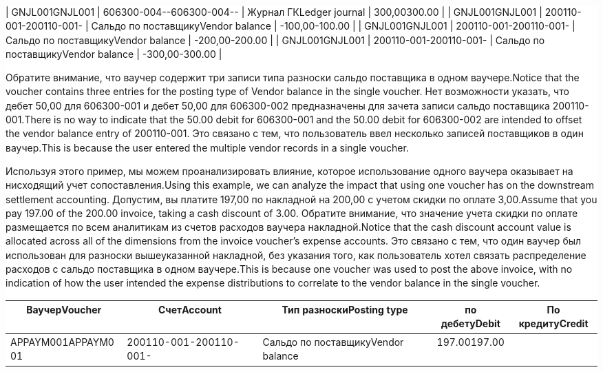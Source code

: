 | <span data-ttu-id="ee802-184">GNJL001</span><span class="sxs-lookup"><span data-stu-id="ee802-184">GNJL001</span></span>     | <span data-ttu-id="ee802-185">606300-004--</span><span class="sxs-lookup"><span data-stu-id="ee802-185">606300-004--</span></span> | <span data-ttu-id="ee802-186">Журнал ГК</span><span class="sxs-lookup"><span data-stu-id="ee802-186">Ledger journal</span></span>   | <span data-ttu-id="ee802-187">300,00</span><span class="sxs-lookup"><span data-stu-id="ee802-187">300.00</span></span>                             |
| <span data-ttu-id="ee802-188">GNJL001</span><span class="sxs-lookup"><span data-stu-id="ee802-188">GNJL001</span></span>     | <span data-ttu-id="ee802-189">200110-001-</span><span class="sxs-lookup"><span data-stu-id="ee802-189">200110-001-</span></span>  | <span data-ttu-id="ee802-190">Сальдо по поставщику</span><span class="sxs-lookup"><span data-stu-id="ee802-190">Vendor balance</span></span>   | <span data-ttu-id="ee802-191">-100,00</span><span class="sxs-lookup"><span data-stu-id="ee802-191">-100.00</span></span>                            |
| <span data-ttu-id="ee802-192">GNJL001</span><span class="sxs-lookup"><span data-stu-id="ee802-192">GNJL001</span></span>     | <span data-ttu-id="ee802-193">200110-001-</span><span class="sxs-lookup"><span data-stu-id="ee802-193">200110-001-</span></span>  | <span data-ttu-id="ee802-194">Сальдо по поставщику</span><span class="sxs-lookup"><span data-stu-id="ee802-194">Vendor balance</span></span>   | <span data-ttu-id="ee802-195">-200,00</span><span class="sxs-lookup"><span data-stu-id="ee802-195">-200.00</span></span>                            |
| <span data-ttu-id="ee802-196">GNJL001</span><span class="sxs-lookup"><span data-stu-id="ee802-196">GNJL001</span></span>     | <span data-ttu-id="ee802-197">200110-001-</span><span class="sxs-lookup"><span data-stu-id="ee802-197">200110-001-</span></span>  | <span data-ttu-id="ee802-198">Сальдо по поставщику</span><span class="sxs-lookup"><span data-stu-id="ee802-198">Vendor balance</span></span>   | <span data-ttu-id="ee802-199">-300,00</span><span class="sxs-lookup"><span data-stu-id="ee802-199">-300.00</span></span>                            |

<span data-ttu-id="ee802-200">Обратите внимание, что ваучер содержит три записи типа разноски сальдо поставщика в одном ваучере.</span><span class="sxs-lookup"><span data-stu-id="ee802-200">Notice that the voucher contains three entries for the posting type of Vendor balance in the single voucher.</span></span> <span data-ttu-id="ee802-201">Нет возможности указать, что дебет 50,00 для 606300-001 и дебет 50,00 для 606300-002 предназначены для зачета записи сальдо поставщика 200110-001.</span><span class="sxs-lookup"><span data-stu-id="ee802-201">There is no way to indicate that the 50.00 debit for 606300-001 and the 50.00 debit for 606300-002 are intended to offset the vendor balance entry of 200110-001.</span></span> <span data-ttu-id="ee802-202">Это связано с тем, что пользователь ввел несколько записей поставщиков в один ваучер.</span><span class="sxs-lookup"><span data-stu-id="ee802-202">This is because the user entered the multiple vendor records in a single voucher.</span></span>

<span data-ttu-id="ee802-203">Используя этого пример, мы можем проанализировать влияние, которое использование одного ваучера оказывает на нисходящий учет сопоставления.</span><span class="sxs-lookup"><span data-stu-id="ee802-203">Using this example, we can analyze the impact that using one voucher has on the downstream settlement accounting.</span></span> <span data-ttu-id="ee802-204">Допустим, вы платите 197,00 по накладной на 200,00 с учетом скидки по оплате 3,00.</span><span class="sxs-lookup"><span data-stu-id="ee802-204">Assume that you pay 197.00 of the 200.00 invoice, taking a cash discount of 3.00.</span></span> <span data-ttu-id="ee802-205">Обратите внимание, что значение учета скидки по оплате размещается по всем аналитикам из счетов расходов ваучера накладной.</span><span class="sxs-lookup"><span data-stu-id="ee802-205">Notice that the cash discount account value is allocated across all of the dimensions from the invoice voucher’s expense accounts.</span></span> <span data-ttu-id="ee802-206">Это связано с тем, что один ваучер был использован для разноски вышеуказанной накладной, без указания того, как пользователь хотел связать распределение расходов с сальдо поставщика в одном ваучере.</span><span class="sxs-lookup"><span data-stu-id="ee802-206">This is because one voucher was used to post the above invoice, with no indication of how the user intended the expense distributions to correlate to the vendor balance in the single voucher.</span></span>

| <span data-ttu-id="ee802-207">Ваучер</span><span class="sxs-lookup"><span data-stu-id="ee802-207">Voucher</span></span> | <span data-ttu-id="ee802-208">Счет</span><span class="sxs-lookup"><span data-stu-id="ee802-208">Account</span></span>  | <span data-ttu-id="ee802-209">Тип разноски</span><span class="sxs-lookup"><span data-stu-id="ee802-209">Posting type</span></span>     | <span data-ttu-id="ee802-210">по дебету</span><span class="sxs-lookup"><span data-stu-id="ee802-210">Debit</span></span> | <span data-ttu-id="ee802-211">По кредиту</span><span class="sxs-lookup"><span data-stu-id="ee802-211">Credit</span></span> |
|-------------|--------------|----------------------|-----------|------------|
| <span data-ttu-id="ee802-212">APPAYM001</span><span class="sxs-lookup"><span data-stu-id="ee802-212">APPAYM001</span></span>   | <span data-ttu-id="ee802-213">200110-001-</span><span class="sxs-lookup"><span data-stu-id="ee802-213">200110-001-</span></span>  | <span data-ttu-id="ee802-214">Сальдо по поставщику</span><span class="sxs-lookup"><span data-stu-id="ee802-214">Vendor balance</span></span>       | <span data-ttu-id="ee802-215">197.00</span><span class="sxs-lookup"><span data-stu-id="ee802-215">197.00</span></span>    |            |